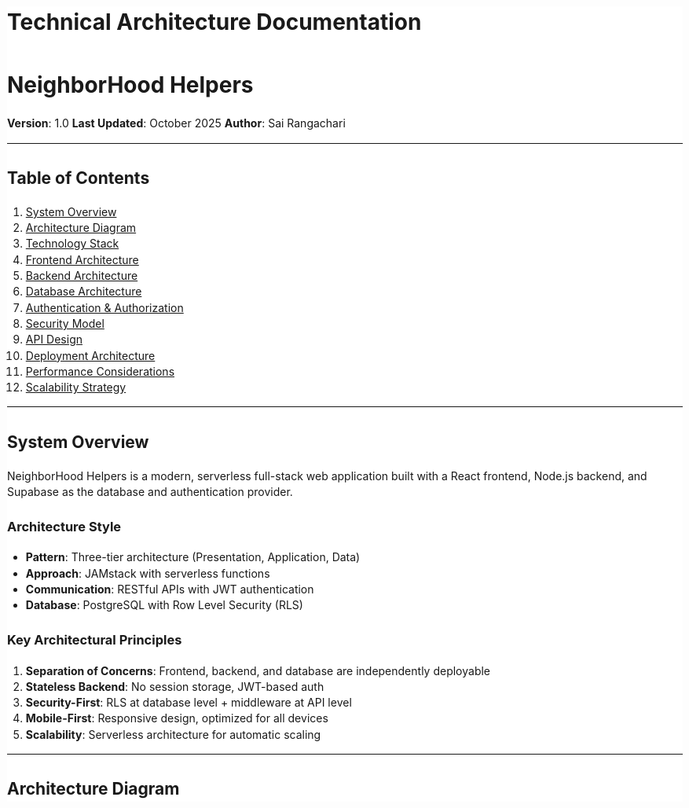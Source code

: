 # Technical Architecture Documentation
# NeighborHood Helpers

**Version**: 1.0
**Last Updated**: October 2025
**Author**: Sai Rangachari

---

## Table of Contents
1. [System Overview](#system-overview)
2. [Architecture Diagram](#architecture-diagram)
3. [Technology Stack](#technology-stack)
4. [Frontend Architecture](#frontend-architecture)
5. [Backend Architecture](#backend-architecture)
6. [Database Architecture](#database-architecture)
7. [Authentication & Authorization](#authentication--authorization)
8. [Security Model](#security-model)
9. [API Design](#api-design)
10. [Deployment Architecture](#deployment-architecture)
11. [Performance Considerations](#performance-considerations)
12. [Scalability Strategy](#scalability-strategy)

---

## System Overview

NeighborHood Helpers is a modern, serverless full-stack web application built with a React frontend, Node.js backend, and Supabase as the database and authentication provider.

### Architecture Style
- **Pattern**: Three-tier architecture (Presentation, Application, Data)
- **Approach**: JAMstack with serverless functions
- **Communication**: RESTful APIs with JWT authentication
- **Database**: PostgreSQL with Row Level Security (RLS)

### Key Architectural Principles

1. **Separation of Concerns**: Frontend, backend, and database are independently deployable
2. **Stateless Backend**: No session storage, JWT-based auth
3. **Security-First**: RLS at database level + middleware at API level
4. **Mobile-First**: Responsive design, optimized for all devices
5. **Scalability**: Serverless architecture for automatic scaling

---

## Architecture Diagram

